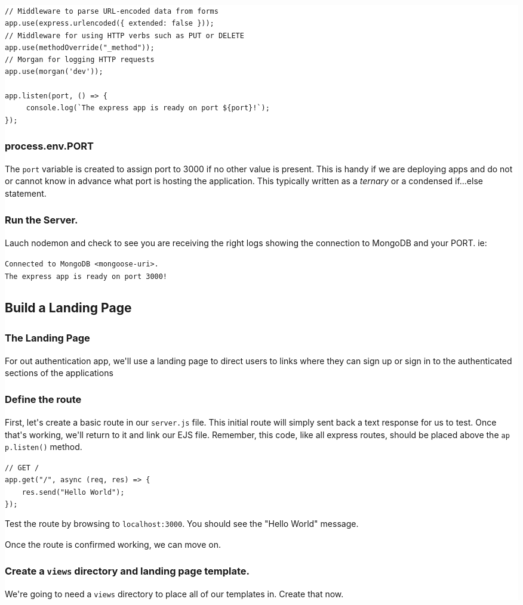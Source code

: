 ```
// Middleware to parse URL-encoded data from forms
app.use(express.urlencoded({ extended: false }));
// Middleware for using HTTP verbs such as PUT or DELETE
app.use(methodOverride("_method"));
// Morgan for logging HTTP requests
app.use(morgan('dev'));

app.listen(port, () => {
     console.log(`The express app is ready on port ${port}!`);
});

```

### process.env.PORT
The `port` variable is created to assign port to 3000 if no other value is present. This is handy if we are deploying apps and do not or cannot know in advance what port is hosting the application. This typically written as a *ternary* or a condensed if...else statement. 

### Run the Server. 
Lauch nodemon and check to see you are receiving the right logs showing the connection to MongoDB and your PORT. ie:

```
Connected to MongoDB <mongoose-uri>.
The express app is ready on port 3000!

```

## Build a Landing Page
### The Landing Page
For out authentication app, we'll use a landing page to direct users to links where they can sign up or sign in to the authenticated sections of the applications
    
### Define the route
First, let's create a basic route in our `server.js` file. This initial route will simply sent back a text response for us to test. Once that's working, we'll return to it and link our EJS file. Remember, this code, like all express routes, should be placed above the `app.listen()` method. 

```
// GET /
app.get("/", async (req, res) => {
    res.send("Hello World");
});

```

Test the route by browsing to `localhost:3000`. You should see the "Hello World" message. 

Once the route is confirmed working, we can move on. 

### Create a `views` directory and landing page template. 
We're going to need a `views` directory to place all of our templates in. Create that now. 
